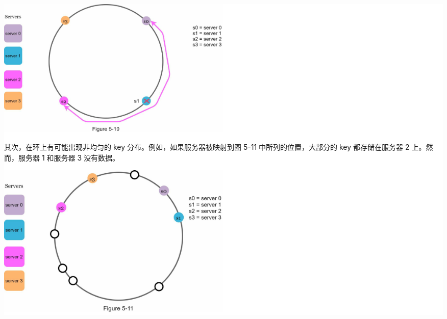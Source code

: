 <img src="../../system_design_interview/index-80_1.jpg" width="50%"/>

其次，在环上有可能出现非均匀的 key 分布。例如，如果服务器被映射到图 5-11 中所列的位置，大部分的 key 都存储在服务器 2 上。然而，服务器 1 和服务器 3 没有数据。

<img src="../../system_design_interview/index-80_2.jpg" width="50%"/>
